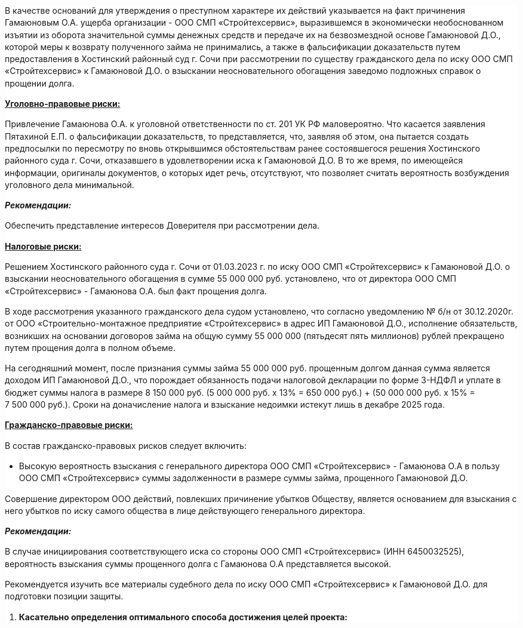 В качестве оснований для утверждения о преступном характере их действий указывается на факт причинения Гамаюновым О.А. ущерба организации - ООО СМП «Стройтехсервис», выразившемся в экономически необоснованном изъятии из оборота значительной суммы денежных средств и передаче их на безвозмездной основе Гамаюновой Д.О., которой меры к возврату полученного займа не принимались, а также в фальсификации доказательств путем предоставления в Хостинский районный суд г. Сочи при рассмотрении по существу гражданского дела по иску ООО СМП «Стройтехсервис» к Гамаюновой Д.О. о взыскании неосновательного обогащения заведомо подложных справок о прощении долга.

**<u>Уголовно-правовые риски:</u>**

Привлечение Гамаюнова О.А. к уголовной ответственности по ст. 201 УК РФ маловероятно. Что касается заявления Пятахиной Е.П. о фальсификации доказательств, то представляется, что, заявляя об этом, она пытается создать предпосылки по пересмотру по вновь открывшимся обстоятельствам ранее состоявшегося решения Хостинского районного суда г. Сочи, отказавшего в удовлетворении иска к Гамаюновой Д.О. В то же время, по имеющейся информации, оригиналы документов, о которых идет речь, отсутствуют, что позволяет считать вероятность возбуждения уголовного дела минимальной.

***Рекомендации:***

Обеспечить представление интересов Доверителя при рассмотрении дела.

**<u>Налоговые риски:</u>**

Решением Хостинского районного суда г. Сочи от 01.03.2023 г. по иску ООО СМП «Стройтехсервис» к Гамаюновой Д.О. о взыскании неосновательного обогащения в сумме 55 000 000 руб. установлено, что от директора ООО СМП «Стройтехсервис» - Гамаюнова О.А. был факт прощения долга.

В ходе рассмотрения указанного гражданского дела судом установлено, что согласно уведомлению № б/н от 30.12.2020г. от ООО «Строительно-монтажное предприятие «Стройтехсервис» в адрес ИП Гамаюновой Д.О., исполнение обязательств, возникших на основании договоров займа на общую сумму 55 000 000 (пятьдесят пять миллионов) рублей прекращено путем прощения долга в полном объеме.

На сегодняшний момент, после признания суммы займа 55 000 000 руб. прощенным долгом данная сумма является доходом ИП Гамаюновой Д.О., что порождает обязанность подачи налоговой декларации по форме 3-НДФЛ и уплате в бюджет суммы налога в размере 8 150 000 руб. (5 000 000 руб. х 13% = 650 000 руб.) + (50 000 000 руб. х 15% = 7 500 000 руб.). Сроки на доначисление налога и взыскание недоимки истекут лишь в декабре 2025 года.

**<u>Гражданско-правовые риски:</u>**

В состав гражданско-правовых рисков следует включить:

- Высокую вероятность взыскания с генерального директора ООО СМП «Стройтехсервис» - Гамаюнова О.А в пользу ООО СМП «Стройтехсервис» суммы задолженности в размере суммы займа, прощенного Гамаюновой Д.О.

Совершение директором ООО действий, повлекших причинение убытков Обществу, является основанием для взыскания с него убытков по иску самого общества в лице действующего генерального директора.

***Рекомендации:***

В случае инициирования соответствующего иска со стороны ООО СМП «Стройтехсервис» (ИНН 6450032525), вероятность взыскания суммы прощенного долга с Гамаюнова О.А представляется высокой.

Рекомендуется изучить все материалы судебного дела по иску ООО СМП «Стройтехсервис» к Гамаюновой Д.О. для подготовки позиции защиты.

1.  **Касательно определения оптимального способа достижения целей проекта:**
